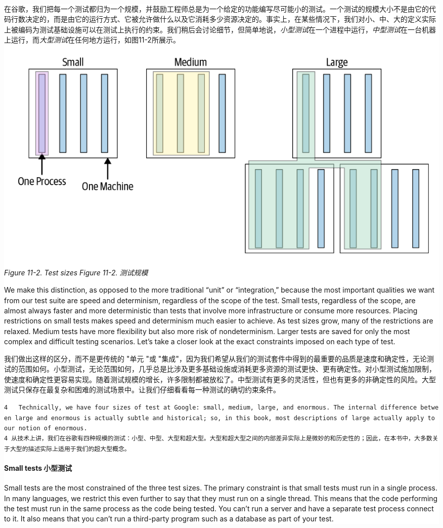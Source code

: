 在谷歌，我们把每一个测试都归为一个规模，并鼓励工程师总是为一个给定的功能编写尽可能小的测试。一个测试的规模大小不是由它的代码行数决定的，而是由它的运行方式、它被允许做什么以及它消耗多少资源决定的。事实上，在某些情况下，我们对小、中、大的定义实际上被编码为测试基础设施可以在测试上执行的约束。我们稍后会讨论细节，但简单地说，*小型测试*在一个进程中运行，*中型测试*在一台机器上运行，而*大型测试*在任何地方运行，如图11-2所展示。

![Figure 11-2](./images/image-20220407200232089.png)

*Figure 11-2. Test sizes*  *Figure 11-2. 测试规模*

We make this distinction, as opposed to the more traditional “unit” or “integration,” because the most important qualities we want from our test suite are speed and determinism, regardless of the scope of the test. Small tests, regardless of the scope, are almost always faster and more deterministic than tests that involve more infrastructure or consume more resources. Placing restrictions on small tests makes speed and determinism much easier to achieve. As test sizes grow, many of the restrictions are relaxed. Medium tests have more flexibility but also more risk of nondeterminism. Larger tests are saved for only the most complex and difficult testing scenarios. Let’s take a closer look at the exact constraints imposed on each type of test.

我们做出这样的区分，而不是更传统的 "单元 "或 "集成"，因为我们希望从我们的测试套件中得到的最重要的品质是速度和确定性，无论测试的范围如何。小型测试，无论范围如何，几乎总是比涉及更多基础设施或消耗更多资源的测试更快、更有确定性。对小型测试施加限制，使速度和确定性更容易实现。随着测试规模的增长，许多限制都被放松了。中型测试有更多的灵活性，但也有更多的非确定性的风险。大型测试只保存在最复杂和困难的测试场景中。让我们仔细看看每一种测试的确切约束条件。

```
4	Technically, we have four sizes of test at Google: small, medium, large, and enormous. The internal difference between large and enormous is actually subtle and historical; so, in this book, most descriptions of large actually apply to our notion of enormous.
4 从技术上讲，我们在谷歌有四种规模的测试：小型、中型、大型和超大型。大型和超大型之间的内部差异实际上是微妙的和历史性的；因此，在本书中，大多数关于大型的描述实际上适用于我们的超大型概念。
```

#### Small tests  小型测试

Small tests are the most constrained of the three test sizes. The primary constraint is that small tests must run in a single process. In many languages, we restrict this even further to say that they must run on a single thread. This means that the code performing the test must run in the same process as the code being tested. You can’t run a server and have a separate test process connect to it. It also means that you can’t run a third-party program such as a database as part of your test.
